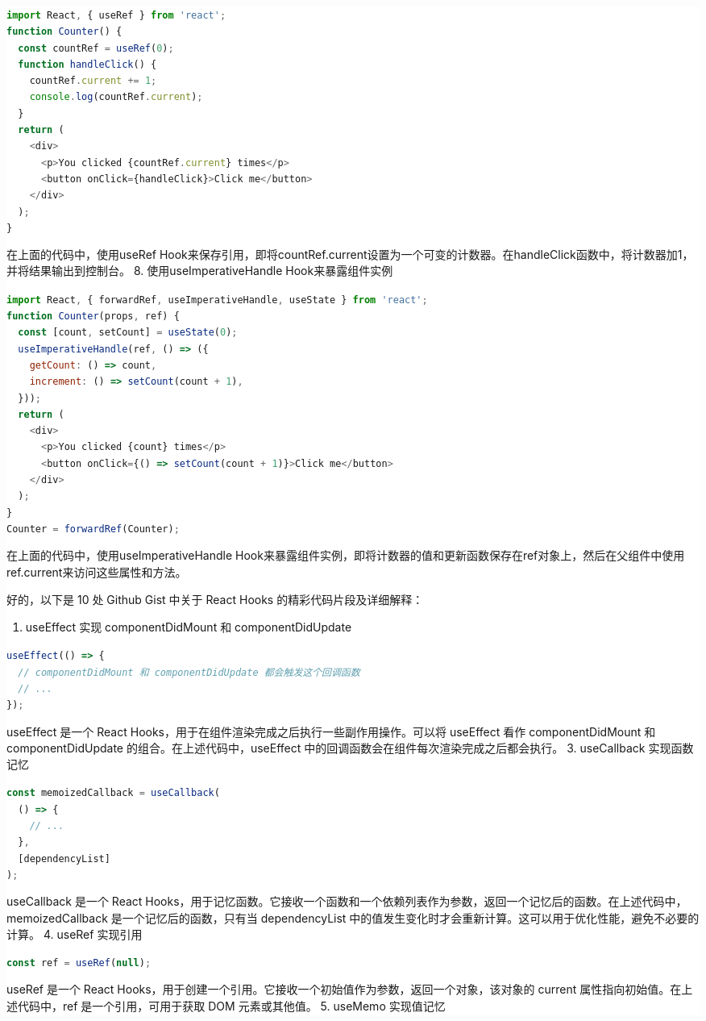 ```javascript
import React, { useRef } from 'react';
function Counter() {
  const countRef = useRef(0);
  function handleClick() {
    countRef.current += 1;
    console.log(countRef.current);
  }
  return (
    <div>
      <p>You clicked {countRef.current} times</p>
      <button onClick={handleClick}>Click me</button>
    </div>
  );
}
```
在上面的代码中，使用useRef Hook来保存引用，即将countRef.current设置为一个可变的计数器。在handleClick函数中，将计数器加1，并将结果输出到控制台。
8. 使用useImperativeHandle Hook来暴露组件实例
```javascript
import React, { forwardRef, useImperativeHandle, useState } from 'react';
function Counter(props, ref) {
  const [count, setCount] = useState(0);
  useImperativeHandle(ref, () => ({
    getCount: () => count,
    increment: () => setCount(count + 1),
  }));
  return (
    <div>
      <p>You clicked {count} times</p>
      <button onClick={() => setCount(count + 1)}>Click me</button>
    </div>
  );
}
Counter = forwardRef(Counter);
```
在上面的代码中，使用useImperativeHandle Hook来暴露组件实例，即将计数器的值和更新函数保存在ref对象上，然后在父组件中使用ref.current来访问这些属性和方法。

好的，以下是 10 处 Github Gist 中关于 React Hooks 的精彩代码片段及详细解释：
1. useEffect 实现 componentDidMount 和 componentDidUpdate
```javascript
useEffect(() => {
  // componentDidMount 和 componentDidUpdate 都会触发这个回调函数
  // ...
});
```
useEffect 是一个 React Hooks，用于在组件渲染完成之后执行一些副作用操作。可以将 useEffect 看作 componentDidMount 和 componentDidUpdate 的组合。在上述代码中，useEffect 中的回调函数会在组件每次渲染完成之后都会执行。
3. useCallback 实现函数记忆
```javascript
const memoizedCallback = useCallback(
  () => {
    // ...
  },
  [dependencyList]
);
```
useCallback 是一个 React Hooks，用于记忆函数。它接收一个函数和一个依赖列表作为参数，返回一个记忆后的函数。在上述代码中，memoizedCallback 是一个记忆后的函数，只有当 dependencyList 中的值发生变化时才会重新计算。这可以用于优化性能，避免不必要的计算。
4. useRef 实现引用
```javascript
const ref = useRef(null);
```
useRef 是一个 React Hooks，用于创建一个引用。它接收一个初始值作为参数，返回一个对象，该对象的 current 属性指向初始值。在上述代码中，ref 是一个引用，可用于获取 DOM 元素或其他值。
5. useMemo 实现值记忆
```javascript
```